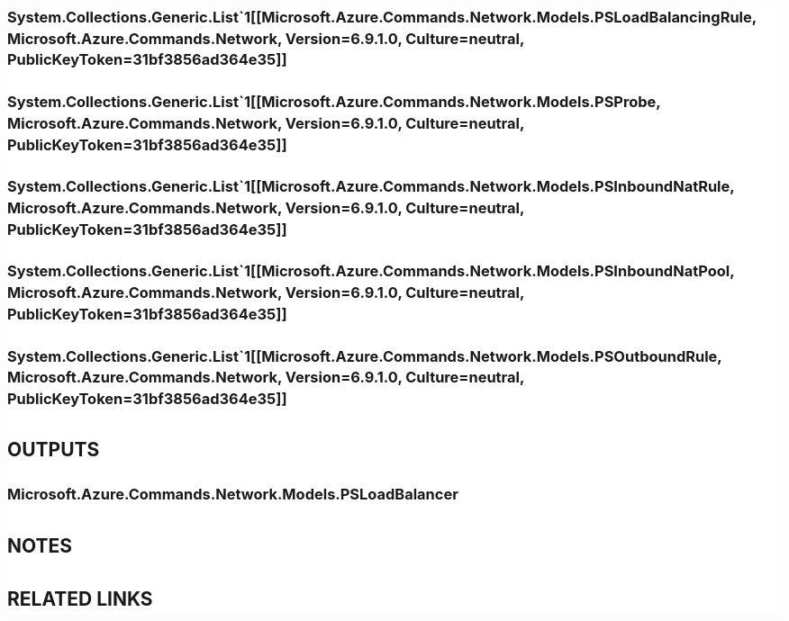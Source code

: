 ### System.Collections.Generic.List`1[[Microsoft.Azure.Commands.Network.Models.PSLoadBalancingRule, Microsoft.Azure.Commands.Network, Version=6.9.1.0, Culture=neutral, PublicKeyToken=31bf3856ad364e35]]

### System.Collections.Generic.List`1[[Microsoft.Azure.Commands.Network.Models.PSProbe, Microsoft.Azure.Commands.Network, Version=6.9.1.0, Culture=neutral, PublicKeyToken=31bf3856ad364e35]]

### System.Collections.Generic.List`1[[Microsoft.Azure.Commands.Network.Models.PSInboundNatRule, Microsoft.Azure.Commands.Network, Version=6.9.1.0, Culture=neutral, PublicKeyToken=31bf3856ad364e35]]

### System.Collections.Generic.List`1[[Microsoft.Azure.Commands.Network.Models.PSInboundNatPool, Microsoft.Azure.Commands.Network, Version=6.9.1.0, Culture=neutral, PublicKeyToken=31bf3856ad364e35]]

### System.Collections.Generic.List`1[[Microsoft.Azure.Commands.Network.Models.PSOutboundRule, Microsoft.Azure.Commands.Network, Version=6.9.1.0, Culture=neutral, PublicKeyToken=31bf3856ad364e35]]

## OUTPUTS

### Microsoft.Azure.Commands.Network.Models.PSLoadBalancer

## NOTES

## RELATED LINKS
